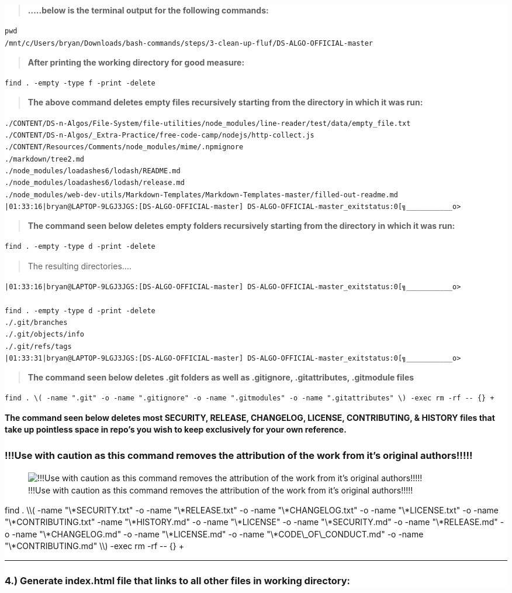 > **…..below is the terminal output for the following commands:**

    pwd
    /mnt/c/Users/bryan/Downloads/bash-commands/steps/3-clean-up-fluf/DS-ALGO-OFFICIAL-master

> **After printing the working directory for good measure:**

    find . -empty -type f -print -delete

> **The above command deletes empty files recursively starting from the directory in which it was run:**

    ./CONTENT/DS-n-Algos/File-System/file-utilities/node_modules/line-reader/test/data/empty_file.txt
    ./CONTENT/DS-n-Algos/_Extra-Practice/free-code-camp/nodejs/http-collect.js
    ./CONTENT/Resources/Comments/node_modules/mime/.npmignore
    ./markdown/tree2.md
    ./node_modules/loadashes6/lodash/README.md
    ./node_modules/loadashes6/lodash/release.md
    ./node_modules/web-dev-utils/Markdown-Templates/Markdown-Templates-master/filled-out-readme.md
    |01:33:16|bryan@LAPTOP-9LGJ3JGS:[DS-ALGO-OFFICIAL-master] DS-ALGO-OFFICIAL-master_exitstatus:0[╗___________o>

> **The command seen below deletes empty folders recursively starting from the directory in which it was run:**

    find . -empty -type d -print -delete

> The resulting directories….

    |01:33:16|bryan@LAPTOP-9LGJ3JGS:[DS-ALGO-OFFICIAL-master] DS-ALGO-OFFICIAL-master_exitstatus:0[╗___________o>

    find . -empty -type d -print -delete
    ./.git/branches
    ./.git/objects/info
    ./.git/refs/tags
    |01:33:31|bryan@LAPTOP-9LGJ3JGS:[DS-ALGO-OFFICIAL-master] DS-ALGO-OFFICIAL-master_exitstatus:0[╗___________o>

> **The command seen below deletes .git folders as well as .gitignore, .gitattributes, .gitmodule files**

    find . \( -name ".git" -o -name ".gitignore" -o -name ".gitmodules" -o -name ".gitattributes" \) -exec rm -rf -- {} +

**The command seen below deletes most SECURITY, RELEASE, CHANGELOG, LICENSE, CONTRIBUTING, & HISTORY files that take up pointless space in repo’s you wish to keep exclusively for your own reference.**

### !!!Use with caution as this command removes the attribution of the work from it’s original authors!!!!!

<figure><img src="https://cdn-images-1.medium.com/max/800/0*r5dGhtbeZ4VdO54U" alt="!!!Use with caution as this command removes the attribution of the work from it’s original authors!!!!!" class="graf-image" /><figcaption>!!!Use with caution as this command removes the attribution of the work from it’s original authors!!!!!</figcaption></figure>find . \\( -name "\*SECURITY.txt" -o -name "\*RELEASE.txt" -o -name "\*CHANGELOG.txt" -o -name "\*LICENSE.txt" -o -name "\*CONTRIBUTING.txt" -name "\*HISTORY.md" -o -name "\*LICENSE" -o -name "\*SECURITY.md" -o -name "\*RELEASE.md" -o -name "\*CHANGELOG.md" -o -name "\*LICENSE.md" -o -name "\*CODE\_OF\_CONDUCT.md" -o -name "\*CONTRIBUTING.md" \\) -exec rm -rf -- {} +

------------------------------------------------------------------------

### 4.) Generate index.html file that links to all other files in working directory:
